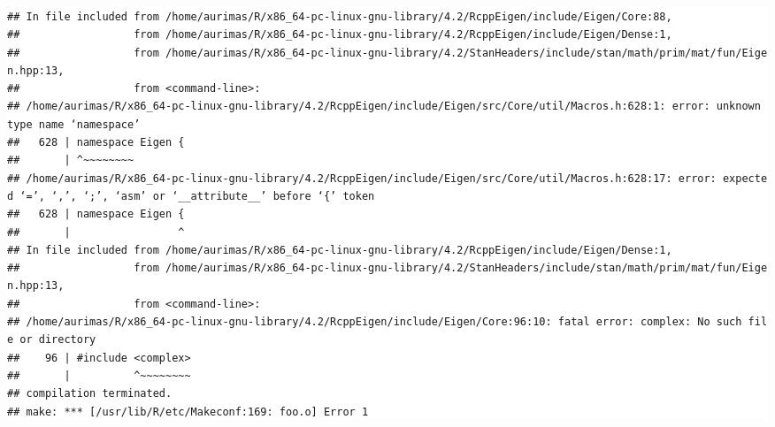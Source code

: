     ## In file included from /home/aurimas/R/x86_64-pc-linux-gnu-library/4.2/RcppEigen/include/Eigen/Core:88,
    ##                  from /home/aurimas/R/x86_64-pc-linux-gnu-library/4.2/RcppEigen/include/Eigen/Dense:1,
    ##                  from /home/aurimas/R/x86_64-pc-linux-gnu-library/4.2/StanHeaders/include/stan/math/prim/mat/fun/Eigen.hpp:13,
    ##                  from <command-line>:
    ## /home/aurimas/R/x86_64-pc-linux-gnu-library/4.2/RcppEigen/include/Eigen/src/Core/util/Macros.h:628:1: error: unknown type name ‘namespace’
    ##   628 | namespace Eigen {
    ##       | ^~~~~~~~~
    ## /home/aurimas/R/x86_64-pc-linux-gnu-library/4.2/RcppEigen/include/Eigen/src/Core/util/Macros.h:628:17: error: expected ‘=’, ‘,’, ‘;’, ‘asm’ or ‘__attribute__’ before ‘{’ token
    ##   628 | namespace Eigen {
    ##       |                 ^
    ## In file included from /home/aurimas/R/x86_64-pc-linux-gnu-library/4.2/RcppEigen/include/Eigen/Dense:1,
    ##                  from /home/aurimas/R/x86_64-pc-linux-gnu-library/4.2/StanHeaders/include/stan/math/prim/mat/fun/Eigen.hpp:13,
    ##                  from <command-line>:
    ## /home/aurimas/R/x86_64-pc-linux-gnu-library/4.2/RcppEigen/include/Eigen/Core:96:10: fatal error: complex: No such file or directory
    ##    96 | #include <complex>
    ##       |          ^~~~~~~~~
    ## compilation terminated.
    ## make: *** [/usr/lib/R/etc/Makeconf:169: foo.o] Error 1
